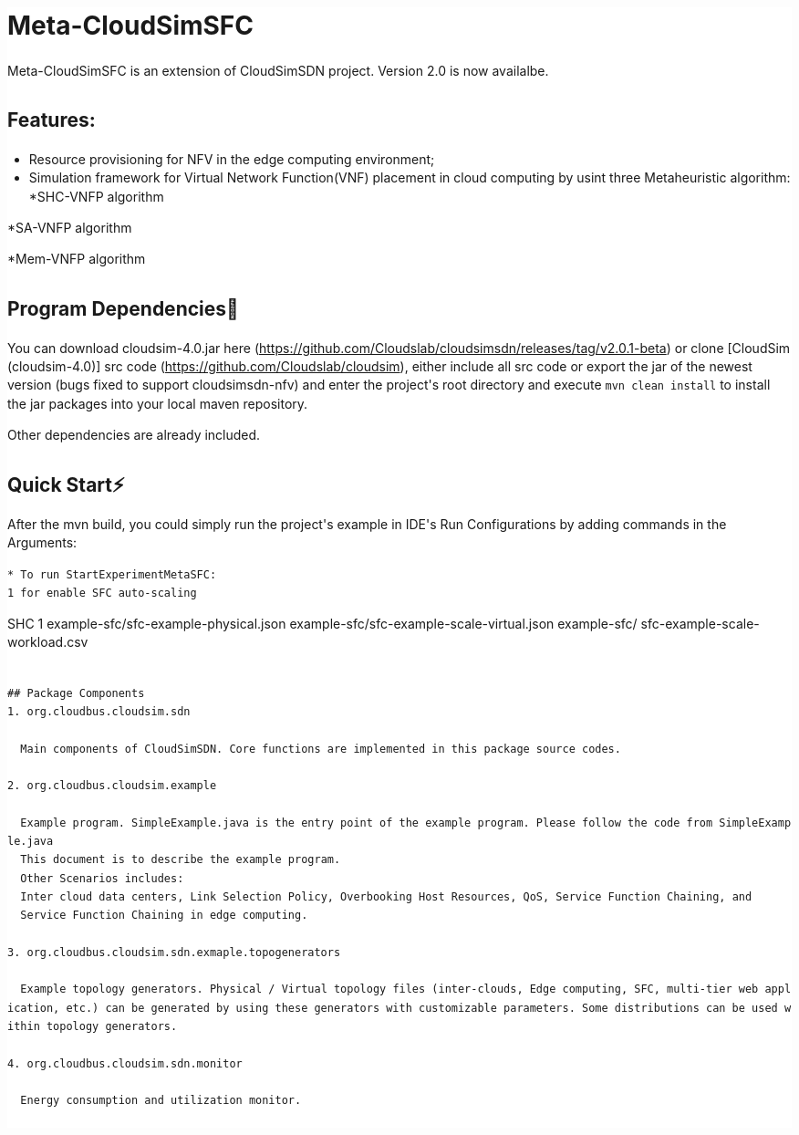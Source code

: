 # Meta-CloudSimSFC

Meta-CloudSimSFC is an extension of CloudSimSDN project. Version 2.0 is now availalbe.

## Features:

* Resource provisioning for NFV in the edge computing environment;
* Simulation framework for Virtual Network Function(VNF) placement in cloud computing by usint three Metaheuristic   algorithm:
*SHC-VNFP algorithm

*SA-VNFP algorithm

*Mem-VNFP algorithm


## Program Dependencies📄
You can download cloudsim-4.0.jar here (https://github.com/Cloudslab/cloudsimsdn/releases/tag/v2.0.1-beta)
or clone [CloudSim (cloudsim-4.0)] src code (https://github.com/Cloudslab/cloudsim), either include all src code or export the jar of the newest version (bugs fixed to support cloudsimsdn-nfv) and
enter the project's root directory and execute `mvn clean install` to install the jar packages into your local maven repository.

Other dependencies are already included.

## Quick Start⚡️
After the mvn build, you could simply run the project's example in IDE's Run Configurations by adding commands in the Arguments:


````
* To run StartExperimentMetaSFC:
1 for enable SFC auto-scaling
````
SHC 1 example-sfc/sfc-example-physical.json example-sfc/sfc-example-scale-virtual.json example-sfc/ sfc-example-scale-workload.csv
````

## Package Components
1. org.cloudbus.cloudsim.sdn

  Main components of CloudSimSDN. Core functions are implemented in this package source codes.
  
2. org.cloudbus.cloudsim.example

  Example program. SimpleExample.java is the entry point of the example program. Please follow the code from SimpleExample.java
  This document is to describe the example program.
  Other Scenarios includes:
  Inter cloud data centers, Link Selection Policy, Overbooking Host Resources, QoS, Service Function Chaining, and
  Service Function Chaining in edge computing.
  
3. org.cloudbus.cloudsim.sdn.exmaple.topogenerators

  Example topology generators. Physical / Virtual topology files (inter-clouds, Edge computing, SFC, multi-tier web application, etc.) can be generated by using these generators with customizable parameters. Some distributions can be used within topology generators.
  
4. org.cloudbus.cloudsim.sdn.monitor

  Energy consumption and utilization monitor.
  
````
